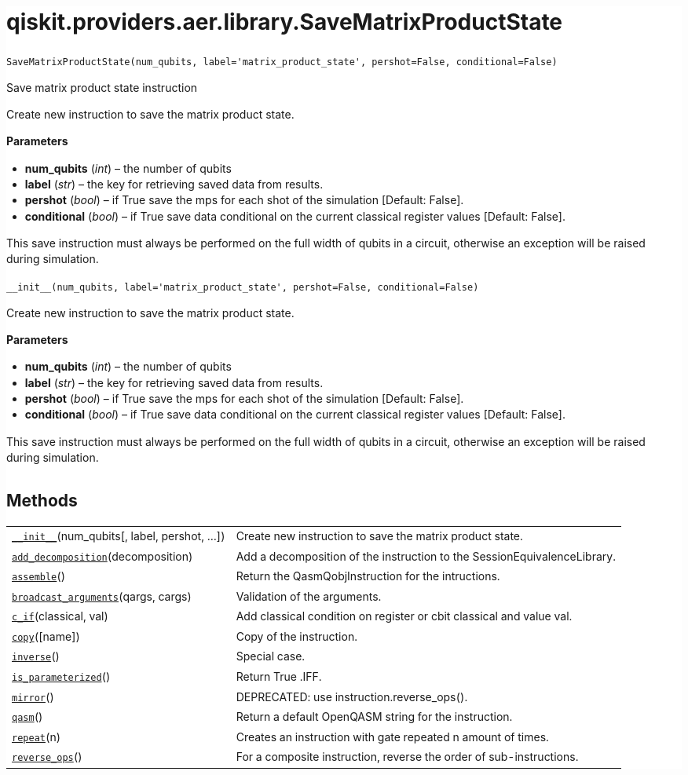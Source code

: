 # qiskit.providers.aer.library.SaveMatrixProductState

<span id="undefined" />

`SaveMatrixProductState(num_qubits, label='matrix_product_state', pershot=False, conditional=False)`

Save matrix product state instruction

Create new instruction to save the matrix product state.

**Parameters**

*   **num\_qubits** (*int*) – the number of qubits
*   **label** (*str*) – the key for retrieving saved data from results.
*   **pershot** (*bool*) – if True save the mps for each shot of the simulation \[Default: False].
*   **conditional** (*bool*) – if True save data conditional on the current classical register values \[Default: False].

<Admonition title="Note" type="note">
  This save instruction must always be performed on the full width of qubits in a circuit, otherwise an exception will be raised during simulation.
</Admonition>

<span id="undefined" />

`__init__(num_qubits, label='matrix_product_state', pershot=False, conditional=False)`

Create new instruction to save the matrix product state.

**Parameters**

*   **num\_qubits** (*int*) – the number of qubits
*   **label** (*str*) – the key for retrieving saved data from results.
*   **pershot** (*bool*) – if True save the mps for each shot of the simulation \[Default: False].
*   **conditional** (*bool*) – if True save data conditional on the current classical register values \[Default: False].

<Admonition title="Note" type="note">
  This save instruction must always be performed on the full width of qubits in a circuit, otherwise an exception will be raised during simulation.
</Admonition>

## Methods

|                                                                                                                                                                                           |                                                                          |
| ----------------------------------------------------------------------------------------------------------------------------------------------------------------------------------------- | ------------------------------------------------------------------------ |
| [`__init__`](#qiskit.providers.aer.library.SaveMatrixProductState.__init__ "qiskit.providers.aer.library.SaveMatrixProductState.__init__")(num\_qubits\[, label, pershot, …])             | Create new instruction to save the matrix product state.                 |
| [`add_decomposition`](#qiskit.providers.aer.library.SaveMatrixProductState.add_decomposition "qiskit.providers.aer.library.SaveMatrixProductState.add_decomposition")(decomposition)      | Add a decomposition of the instruction to the SessionEquivalenceLibrary. |
| [`assemble`](#qiskit.providers.aer.library.SaveMatrixProductState.assemble "qiskit.providers.aer.library.SaveMatrixProductState.assemble")()                                              | Return the QasmQobjInstruction for the intructions.                      |
| [`broadcast_arguments`](#qiskit.providers.aer.library.SaveMatrixProductState.broadcast_arguments "qiskit.providers.aer.library.SaveMatrixProductState.broadcast_arguments")(qargs, cargs) | Validation of the arguments.                                             |
| [`c_if`](#qiskit.providers.aer.library.SaveMatrixProductState.c_if "qiskit.providers.aer.library.SaveMatrixProductState.c_if")(classical, val)                                            | Add classical condition on register or cbit classical and value val.     |
| [`copy`](#qiskit.providers.aer.library.SaveMatrixProductState.copy "qiskit.providers.aer.library.SaveMatrixProductState.copy")(\[name])                                                   | Copy of the instruction.                                                 |
| [`inverse`](#qiskit.providers.aer.library.SaveMatrixProductState.inverse "qiskit.providers.aer.library.SaveMatrixProductState.inverse")()                                                 | Special case.                                                            |
| [`is_parameterized`](#qiskit.providers.aer.library.SaveMatrixProductState.is_parameterized "qiskit.providers.aer.library.SaveMatrixProductState.is_parameterized")()                      | Return True .IFF.                                                        |
| [`mirror`](#qiskit.providers.aer.library.SaveMatrixProductState.mirror "qiskit.providers.aer.library.SaveMatrixProductState.mirror")()                                                    | DEPRECATED: use instruction.reverse\_ops().                              |
| [`qasm`](#qiskit.providers.aer.library.SaveMatrixProductState.qasm "qiskit.providers.aer.library.SaveMatrixProductState.qasm")()                                                          | Return a default OpenQASM string for the instruction.                    |
| [`repeat`](#qiskit.providers.aer.library.SaveMatrixProductState.repeat "qiskit.providers.aer.library.SaveMatrixProductState.repeat")(n)                                                   | Creates an instruction with gate repeated n amount of times.             |
| [`reverse_ops`](#qiskit.providers.aer.library.SaveMatrixProductState.reverse_ops "qiskit.providers.aer.library.SaveMatrixProductState.reverse_ops")()                                     | For a composite instruction, reverse the order of sub-instructions.      |